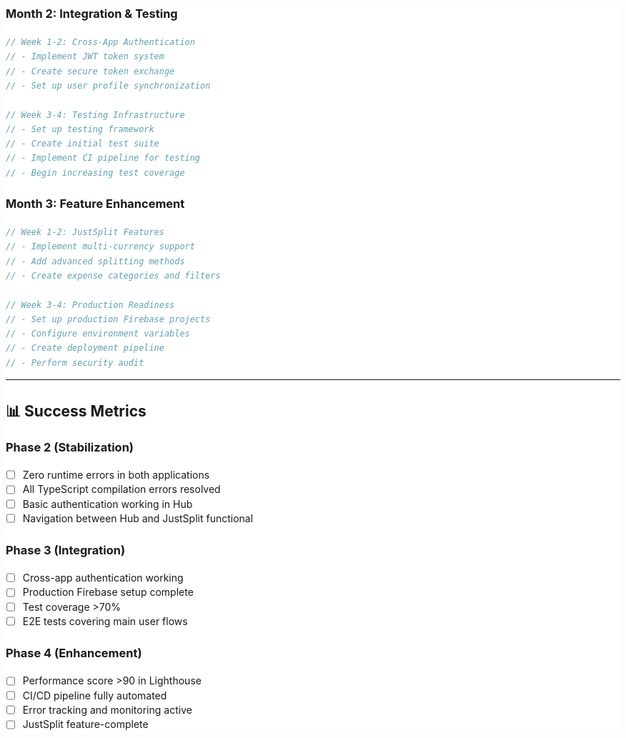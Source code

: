 ### **Month 2: Integration & Testing**
```typescript
// Week 1-2: Cross-App Authentication
// - Implement JWT token system
// - Create secure token exchange
// - Set up user profile synchronization

// Week 3-4: Testing Infrastructure
// - Set up testing framework
// - Create initial test suite
// - Implement CI pipeline for testing
// - Begin increasing test coverage
```

### **Month 3: Feature Enhancement**
```typescript
// Week 1-2: JustSplit Features
// - Implement multi-currency support
// - Add advanced splitting methods
// - Create expense categories and filters

// Week 3-4: Production Readiness
// - Set up production Firebase projects
// - Configure environment variables
// - Create deployment pipeline
// - Perform security audit
```

---

## 📊 **Success Metrics**

### **Phase 2 (Stabilization)**
- [ ] Zero runtime errors in both applications
- [ ] All TypeScript compilation errors resolved
- [ ] Basic authentication working in Hub
- [ ] Navigation between Hub and JustSplit functional

### **Phase 3 (Integration)**
- [ ] Cross-app authentication working
- [ ] Production Firebase setup complete
- [ ] Test coverage >70%
- [ ] E2E tests covering main user flows

### **Phase 4 (Enhancement)**
- [ ] Performance score >90 in Lighthouse
- [ ] CI/CD pipeline fully automated
- [ ] Error tracking and monitoring active
- [ ] JustSplit feature-complete
